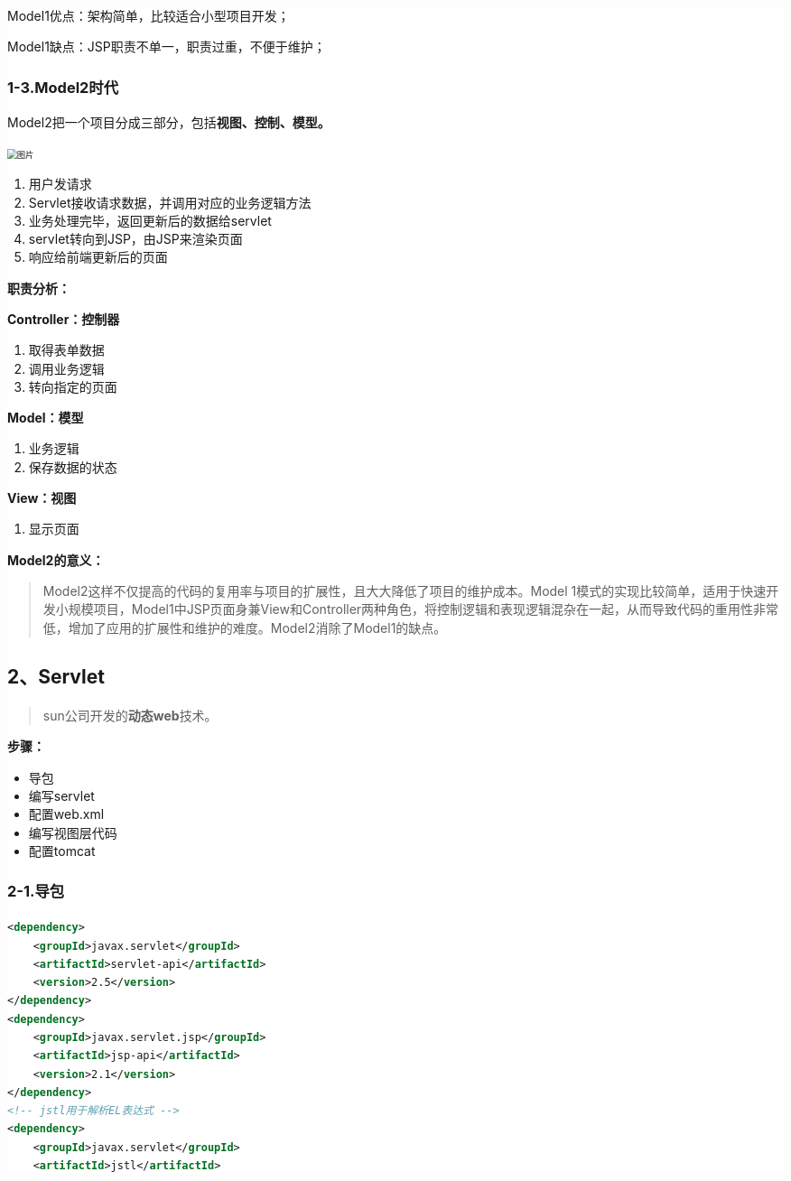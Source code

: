 

Model1优点：架构简单，比较适合小型项目开发；

Model1缺点：JSP职责不单一，职责过重，不便于维护；

### 1-3.Model2时代

Model2把一个项目分成三部分，包括**视图、控制、模型。**

<img src="https://raw.githubusercontent.com/dayangwx/cloudimg/master/img/640-16510314688474.png" alt="图片" style="zoom:67%;" />

1. 用户发请求
2. Servlet接收请求数据，并调用对应的业务逻辑方法
3. 业务处理完毕，返回更新后的数据给servlet
4. servlet转向到JSP，由JSP来渲染页面
5. 响应给前端更新后的页面

**职责分析：**

**Controller：控制器**

1. 取得表单数据
2. 调用业务逻辑
3. 转向指定的页面

**Model：模型**

1. 业务逻辑
2. 保存数据的状态

**View：视图**

1. 显示页面



**Model2的意义：**

> Model2这样不仅提高的代码的复用率与项目的扩展性，且大大降低了项目的维护成本。Model 1模式的实现比较简单，适用于快速开发小规模项目，Model1中JSP页面身兼View和Controller两种角色，将控制逻辑和表现逻辑混杂在一起，从而导致代码的重用性非常低，增加了应用的扩展性和维护的难度。Model2消除了Model1的缺点。

## 2、Servlet

> sun公司开发的**动态web**技术。

**步骤：**

- 导包
- 编写servlet
- 配置web.xml
- 编写视图层代码
- 配置tomcat

### 2-1.导包

```xml
<dependency>
    <groupId>javax.servlet</groupId>
    <artifactId>servlet-api</artifactId>
    <version>2.5</version>
</dependency>
<dependency>
    <groupId>javax.servlet.jsp</groupId>
    <artifactId>jsp-api</artifactId>
    <version>2.1</version>
</dependency>
<!-- jstl用于解析EL表达式 -->
<dependency>
    <groupId>javax.servlet</groupId>
    <artifactId>jstl</artifactId>
```